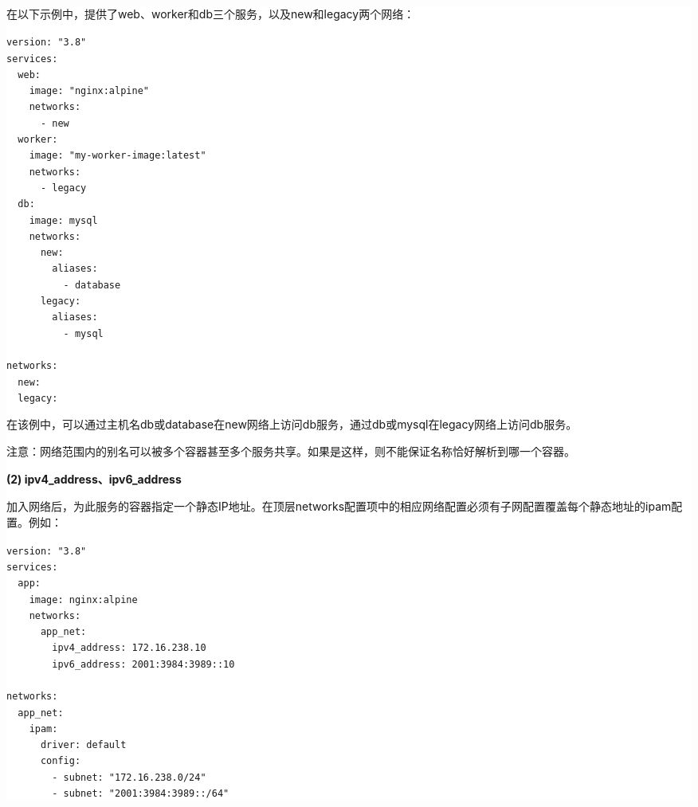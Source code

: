 在以下示例中，提供了web、worker和db三个服务，以及new和legacy两个网络：

```         
version: "3.8"
services:
  web:
    image: "nginx:alpine"
    networks:
      - new
  worker:
    image: "my-worker-image:latest"
    networks:
      - legacy
  db:
    image: mysql
    networks:
      new:
        aliases:
          - database
      legacy:
        aliases:
          - mysql

networks:
  new:
  legacy:
```

在该例中，可以通过主机名db或database在new网络上访问db服务，通过db或mysql在legacy网络上访问db服务。

注意：网络范围内的别名可以被多个容器甚至多个服务共享。如果是这样，则不能保证名称恰好解析到哪一个容器。

**(2) ipv4_address、ipv6_address**

加入网络后，为此服务的容器指定一个静态IP地址。在顶层networks配置项中的相应网络配置必须有子网配置覆盖每个静态地址的ipam配置。例如：

```         
version: "3.8"
services:
  app:
    image: nginx:alpine
    networks:
      app_net:
        ipv4_address: 172.16.238.10
        ipv6_address: 2001:3984:3989::10

networks:
  app_net:
    ipam:
      driver: default
      config:
        - subnet: "172.16.238.0/24"
        - subnet: "2001:3984:3989::/64"
```
